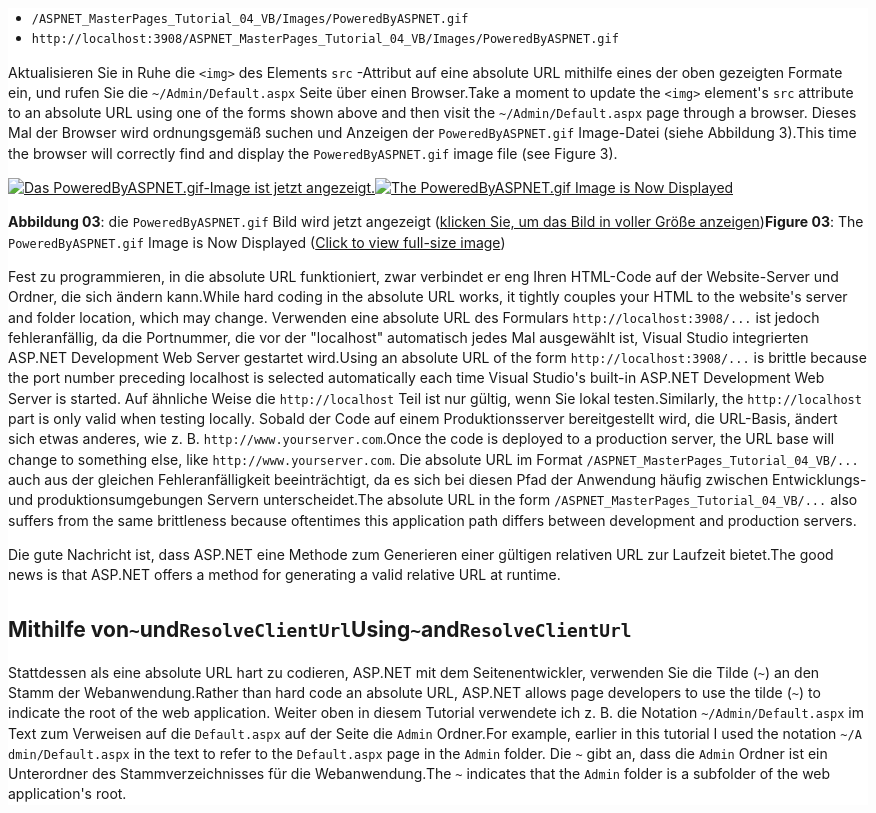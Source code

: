 - `/ASPNET_MasterPages_Tutorial_04_VB/Images/PoweredByASPNET.gif`
- `http://localhost:3908/ASPNET_MasterPages_Tutorial_04_VB/Images/PoweredByASPNET.gif`

<span data-ttu-id="1f109-155">Aktualisieren Sie in Ruhe die `<img>` des Elements `src` -Attribut auf eine absolute URL mithilfe eines der oben gezeigten Formate ein, und rufen Sie die `~/Admin/Default.aspx` Seite über einen Browser.</span><span class="sxs-lookup"><span data-stu-id="1f109-155">Take a moment to update the `<img>` element's `src` attribute to an absolute URL using one of the forms shown above and then visit the `~/Admin/Default.aspx` page through a browser.</span></span> <span data-ttu-id="1f109-156">Dieses Mal der Browser wird ordnungsgemäß suchen und Anzeigen der `PoweredByASPNET.gif` Image-Datei (siehe Abbildung 3).</span><span class="sxs-lookup"><span data-stu-id="1f109-156">This time the browser will correctly find and display the `PoweredByASPNET.gif` image file (see Figure 3).</span></span>


<span data-ttu-id="1f109-157">[![Das PoweredByASPNET.gif-Image ist jetzt angezeigt.](urls-in-master-pages-vb/_static/image6.png)](urls-in-master-pages-vb/_static/image5.png)</span><span class="sxs-lookup"><span data-stu-id="1f109-157">[![The PoweredByASPNET.gif Image is Now Displayed](urls-in-master-pages-vb/_static/image6.png)](urls-in-master-pages-vb/_static/image5.png)</span></span>

<span data-ttu-id="1f109-158">**Abbildung 03**: die `PoweredByASPNET.gif` Bild wird jetzt angezeigt ([klicken Sie, um das Bild in voller Größe anzeigen](urls-in-master-pages-vb/_static/image7.png))</span><span class="sxs-lookup"><span data-stu-id="1f109-158">**Figure 03**: The `PoweredByASPNET.gif` Image is Now Displayed  ([Click to view full-size image](urls-in-master-pages-vb/_static/image7.png))</span></span>


<span data-ttu-id="1f109-159">Fest zu programmieren, in die absolute URL funktioniert, zwar verbindet er eng Ihren HTML-Code auf der Website-Server und Ordner, die sich ändern kann.</span><span class="sxs-lookup"><span data-stu-id="1f109-159">While hard coding in the absolute URL works, it tightly couples your HTML to the website's server and folder location, which may change.</span></span> <span data-ttu-id="1f109-160">Verwenden eine absolute URL des Formulars `http://localhost:3908/...` ist jedoch fehleranfällig, da die Portnummer, die vor der "localhost" automatisch jedes Mal ausgewählt ist, Visual Studio integrierten ASP.NET Development Web Server gestartet wird.</span><span class="sxs-lookup"><span data-stu-id="1f109-160">Using an absolute URL of the form `http://localhost:3908/...` is brittle because the port number preceding localhost is selected automatically each time Visual Studio's built-in ASP.NET Development Web Server is started.</span></span> <span data-ttu-id="1f109-161">Auf ähnliche Weise die `http://localhost` Teil ist nur gültig, wenn Sie lokal testen.</span><span class="sxs-lookup"><span data-stu-id="1f109-161">Similarly, the `http://localhost` part is only valid when testing locally.</span></span> <span data-ttu-id="1f109-162">Sobald der Code auf einem Produktionsserver bereitgestellt wird, die URL-Basis, ändert sich etwas anderes, wie z. B. `http://www.yourserver.com`.</span><span class="sxs-lookup"><span data-stu-id="1f109-162">Once the code is deployed to a production server, the URL base will change to something else, like `http://www.yourserver.com`.</span></span> <span data-ttu-id="1f109-163">Die absolute URL im Format `/ASPNET_MasterPages_Tutorial_04_VB/...` auch aus der gleichen Fehleranfälligkeit beeinträchtigt, da es sich bei diesen Pfad der Anwendung häufig zwischen Entwicklungs- und produktionsumgebungen Servern unterscheidet.</span><span class="sxs-lookup"><span data-stu-id="1f109-163">The absolute URL in the form `/ASPNET_MasterPages_Tutorial_04_VB/...` also suffers from the same brittleness because oftentimes this application path differs between development and production servers.</span></span>

<span data-ttu-id="1f109-164">Die gute Nachricht ist, dass ASP.NET eine Methode zum Generieren einer gültigen relativen URL zur Laufzeit bietet.</span><span class="sxs-lookup"><span data-stu-id="1f109-164">The good news is that ASP.NET offers a method for generating a valid relative URL at runtime.</span></span>

## <a name="usingandresolveclienturl"></a><span data-ttu-id="1f109-165">Mithilfe von`~`und`ResolveClientUrl`</span><span class="sxs-lookup"><span data-stu-id="1f109-165">Using`~`and`ResolveClientUrl`</span></span>

<span data-ttu-id="1f109-166">Stattdessen als eine absolute URL hart zu codieren, ASP.NET mit dem Seitenentwickler, verwenden Sie die Tilde (`~`) an den Stamm der Webanwendung.</span><span class="sxs-lookup"><span data-stu-id="1f109-166">Rather than hard code an absolute URL, ASP.NET allows page developers to use the tilde (`~`) to indicate the root of the web application.</span></span> <span data-ttu-id="1f109-167">Weiter oben in diesem Tutorial verwendete ich z. B. die Notation `~/Admin/Default.aspx` im Text zum Verweisen auf die `Default.aspx` auf der Seite die `Admin` Ordner.</span><span class="sxs-lookup"><span data-stu-id="1f109-167">For example, earlier in this tutorial I used the notation `~/Admin/Default.aspx` in the text to refer to the `Default.aspx` page in the `Admin` folder.</span></span> <span data-ttu-id="1f109-168">Die `~` gibt an, dass die `Admin` Ordner ist ein Unterordner des Stammverzeichnisses für die Webanwendung.</span><span class="sxs-lookup"><span data-stu-id="1f109-168">The `~` indicates that the `Admin` folder is a subfolder of the web application's root.</span></span>
